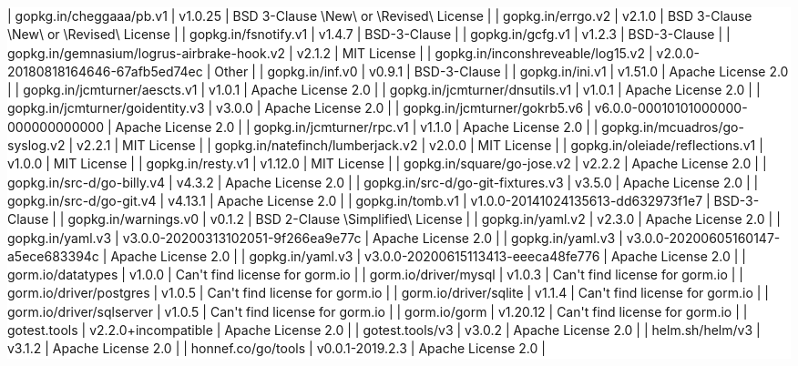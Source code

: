 | gopkg.in/cheggaaa/pb.v1 | v1.0.25 | BSD 3-Clause \New\ or \Revised\ License |
| gopkg.in/errgo.v2 | v2.1.0 | BSD 3-Clause \New\ or \Revised\ License |
| gopkg.in/fsnotify.v1 | v1.4.7 | BSD-3-Clause |
| gopkg.in/gcfg.v1 | v1.2.3 | BSD-3-Clause |
| gopkg.in/gemnasium/logrus-airbrake-hook.v2 | v2.1.2 | MIT License |
| gopkg.in/inconshreveable/log15.v2 | v2.0.0-20180818164646-67afb5ed74ec | Other |
| gopkg.in/inf.v0 | v0.9.1 | BSD-3-Clause |
| gopkg.in/ini.v1 | v1.51.0 | Apache License 2.0 |
| gopkg.in/jcmturner/aescts.v1 | v1.0.1 | Apache License 2.0 |
| gopkg.in/jcmturner/dnsutils.v1 | v1.0.1 | Apache License 2.0 |
| gopkg.in/jcmturner/goidentity.v3 | v3.0.0 | Apache License 2.0 |
| gopkg.in/jcmturner/gokrb5.v6 | v6.0.0-00010101000000-000000000000 | Apache License 2.0 |
| gopkg.in/jcmturner/rpc.v1 | v1.1.0 | Apache License 2.0 |
| gopkg.in/mcuadros/go-syslog.v2 | v2.2.1 | MIT License |
| gopkg.in/natefinch/lumberjack.v2 | v2.0.0 | MIT License |
| gopkg.in/oleiade/reflections.v1 | v1.0.0 | MIT License |
| gopkg.in/resty.v1 | v1.12.0 | MIT License |
| gopkg.in/square/go-jose.v2 | v2.2.2 | Apache License 2.0 |
| gopkg.in/src-d/go-billy.v4 | v4.3.2 | Apache License 2.0 |
| gopkg.in/src-d/go-git-fixtures.v3 | v3.5.0 | Apache License 2.0 |
| gopkg.in/src-d/go-git.v4 | v4.13.1 | Apache License 2.0 |
| gopkg.in/tomb.v1 | v1.0.0-20141024135613-dd632973f1e7 | BSD-3-Clause |
| gopkg.in/warnings.v0 | v0.1.2 | BSD 2-Clause \Simplified\ License |
| gopkg.in/yaml.v2 | v2.3.0 | Apache License 2.0 |
| gopkg.in/yaml.v3 | v3.0.0-20200313102051-9f266ea9e77c | Apache License 2.0 |
| gopkg.in/yaml.v3 | v3.0.0-20200605160147-a5ece683394c | Apache License 2.0 |
| gopkg.in/yaml.v3 | v3.0.0-20200615113413-eeeca48fe776 | Apache License 2.0 |
| gorm.io/datatypes | v1.0.0 | Can't find license for gorm.io |
| gorm.io/driver/mysql | v1.0.3 | Can't find license for gorm.io |
| gorm.io/driver/postgres | v1.0.5 | Can't find license for gorm.io |
| gorm.io/driver/sqlite | v1.1.4 | Can't find license for gorm.io |
| gorm.io/driver/sqlserver | v1.0.5 | Can't find license for gorm.io |
| gorm.io/gorm | v1.20.12 | Can't find license for gorm.io |
| gotest.tools | v2.2.0+incompatible | Apache License 2.0 |
| gotest.tools/v3 | v3.0.2 | Apache License 2.0 |
| helm.sh/helm/v3 | v3.1.2 | Apache License 2.0 |
| honnef.co/go/tools | v0.0.1-2019.2.3 | Apache License 2.0 |